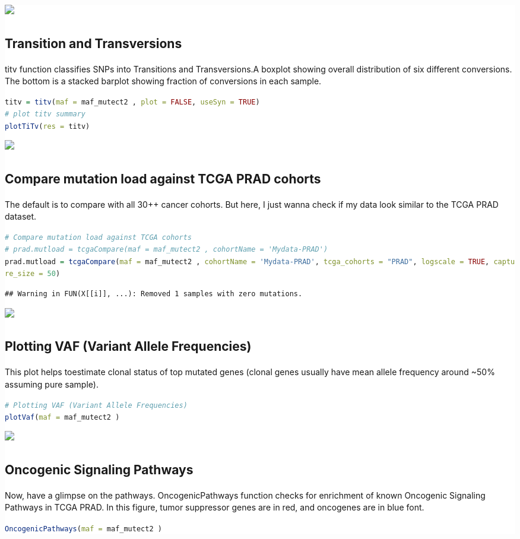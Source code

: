 ![](MAF_PRAD_Somatic_Interaction_20210418_files/figure-html/unnamed-chunk-4-1.png)

## Transition and Transversions
titv function classifies SNPs into Transitions and Transversions.A boxplot showing overall distribution of six different conversions. The bottom is a stacked barplot showing fraction of conversions in each sample.


```r
titv = titv(maf = maf_mutect2 , plot = FALSE, useSyn = TRUE)
# plot titv summary
plotTiTv(res = titv)
```

![](MAF_PRAD_Somatic_Interaction_20210418_files/figure-html/unnamed-chunk-5-1.png)

## Compare mutation load against TCGA PRAD cohorts
The default is to compare with all 30++ cancer cohorts. But here, I just wanna check if my data look similar to the TCGA PRAD dataset.


```r
# Compare mutation load against TCGA cohorts
# prad.mutload = tcgaCompare(maf = maf_mutect2 , cohortName = 'Mydata-PRAD')
prad.mutload = tcgaCompare(maf = maf_mutect2 , cohortName = 'Mydata-PRAD', tcga_cohorts = "PRAD", logscale = TRUE, capture_size = 50)
```

```
## Warning in FUN(X[[i]], ...): Removed 1 samples with zero mutations.
```

![](MAF_PRAD_Somatic_Interaction_20210418_files/figure-html/unnamed-chunk-6-1.png)

## Plotting VAF (Variant Allele Frequencies)
This plot helps toestimate clonal status of top mutated genes (clonal genes usually have mean allele frequency around ~50% assuming pure sample).


```r
# Plotting VAF (Variant Allele Frequencies)
plotVaf(maf = maf_mutect2 )
```

![](MAF_PRAD_Somatic_Interaction_20210418_files/figure-html/unnamed-chunk-7-1.png)

## Oncogenic Signaling Pathways
Now, have a glimpse on the pathways. OncogenicPathways function checks for enrichment of known Oncogenic Signaling Pathways in TCGA PRAD. In this figure, tumor suppressor genes are in red, and oncogenes are in blue font.


```r
OncogenicPathways(maf = maf_mutect2 )
```
